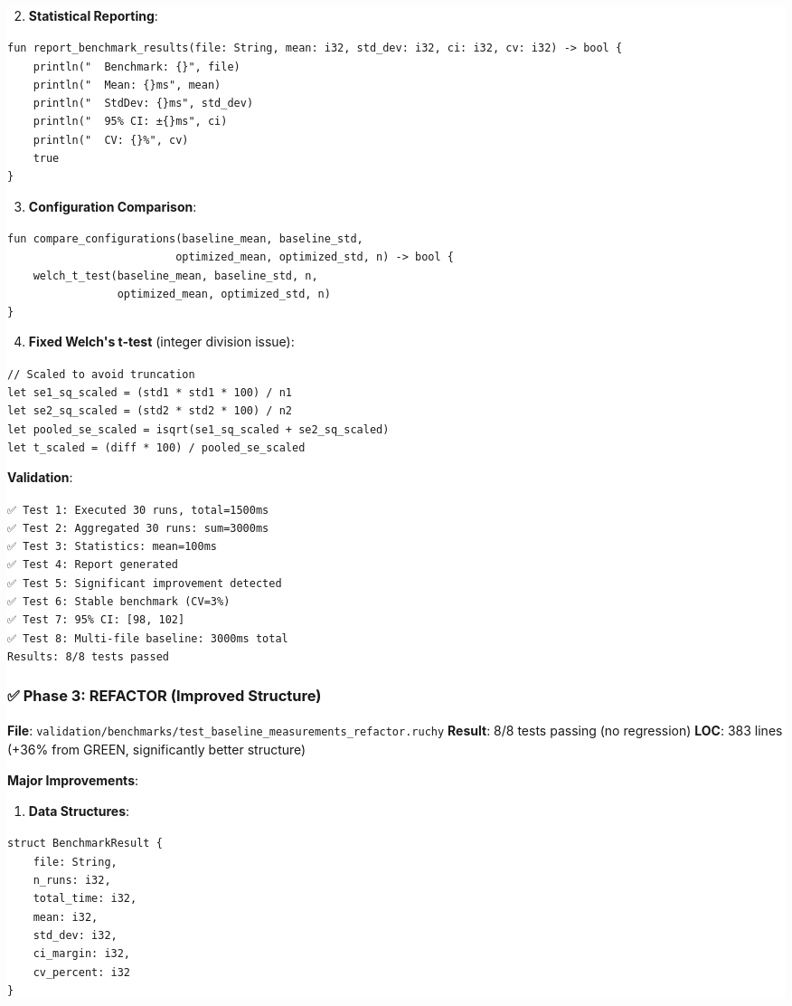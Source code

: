 2. **Statistical Reporting**:
```ruchy
fun report_benchmark_results(file: String, mean: i32, std_dev: i32, ci: i32, cv: i32) -> bool {
    println("  Benchmark: {}", file)
    println("  Mean: {}ms", mean)
    println("  StdDev: {}ms", std_dev)
    println("  95% CI: ±{}ms", ci)
    println("  CV: {}%", cv)
    true
}
```

3. **Configuration Comparison**:
```ruchy
fun compare_configurations(baseline_mean, baseline_std,
                          optimized_mean, optimized_std, n) -> bool {
    welch_t_test(baseline_mean, baseline_std, n,
                 optimized_mean, optimized_std, n)
}
```

4. **Fixed Welch's t-test** (integer division issue):
```ruchy
// Scaled to avoid truncation
let se1_sq_scaled = (std1 * std1 * 100) / n1
let se2_sq_scaled = (std2 * std2 * 100) / n2
let pooled_se_scaled = isqrt(se1_sq_scaled + se2_sq_scaled)
let t_scaled = (diff * 100) / pooled_se_scaled
```

**Validation**:
```
✅ Test 1: Executed 30 runs, total=1500ms
✅ Test 2: Aggregated 30 runs: sum=3000ms
✅ Test 3: Statistics: mean=100ms
✅ Test 4: Report generated
✅ Test 5: Significant improvement detected
✅ Test 6: Stable benchmark (CV=3%)
✅ Test 7: 95% CI: [98, 102]
✅ Test 8: Multi-file baseline: 3000ms total
Results: 8/8 tests passed
```

### ✅ Phase 3: REFACTOR (Improved Structure)
**File**: `validation/benchmarks/test_baseline_measurements_refactor.ruchy`
**Result**: 8/8 tests passing (no regression)
**LOC**: 383 lines (+36% from GREEN, significantly better structure)

**Major Improvements**:

1. **Data Structures**:
```ruchy
struct BenchmarkResult {
    file: String,
    n_runs: i32,
    total_time: i32,
    mean: i32,
    std_dev: i32,
    ci_margin: i32,
    cv_percent: i32
}
```

